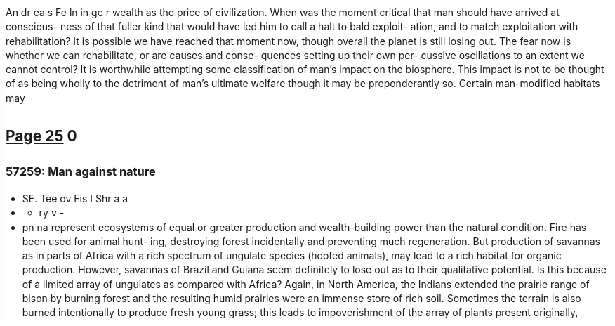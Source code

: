 An
dr
ea
s 
Fe
ln
in
ge
r 
wealth as the price of civilization. 
When was the moment critical that 
man should have arrived at conscious- 
ness of that fuller kind that would have 
led him to call a halt to bald exploit- 
ation, and to match exploitation with 
rehabilitation? It is possible we have 
reached that moment now, though 
overall the planet is still losing out. 
The fear now is whether we can 
rehabilitate, or are causes and conse- 
quences setting up their own per- 
cussive oscillations to an extent we 
cannot control? 
It is worthwhile attempting some 
classification of man’s impact on the 
biosphere. This impact is not to be 
thought of as being wholly to the 
detriment of man’s ultimate welfare 
though it may be preponderantly so. 
Certain man-modified habitats may

## [Page 25](https://demo.humlab.umu.se/courier/057247engo.pdf#page=25) 0

### 57259: Man against nature

- SE. Tee 
ov Fis I Shr a a 
- - ry v - 
- pn na 
represent ecosystems of equal or 
greater production and wealth-building 
power than the natural condition. 
Fire has been used for animal hunt- 
ing, destroying forest incidentally and 
preventing much regeneration. But 
production of savannas as in parts of 
Africa with a rich spectrum of ungulate 
species (hoofed animals), may lead to 
a rich habitat for organic production. 
However, savannas of Brazil and 
Guiana seem definitely to lose out as 
to their qualitative potential. Is this 
because of a limited array of ungulates 
as compared with Africa? Again, in 
North America, the Indians extended 
the prairie range of bison by burning 
forest and the resulting humid prairies 
were an immense store of rich soil. 
Sometimes the terrain is also burned 
intentionally to produce fresh young 
grass; this leads to impoverishment of 
the array of plants present originally, 